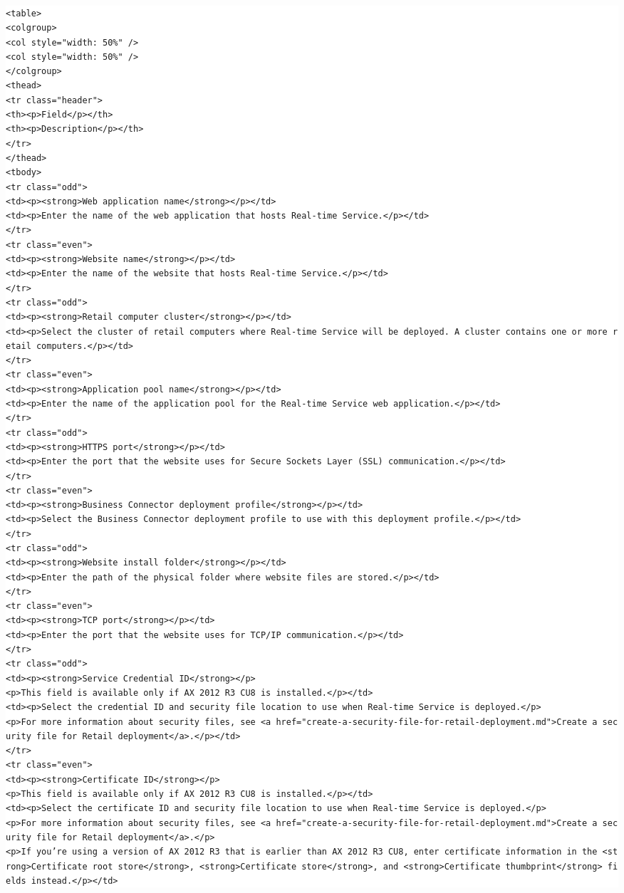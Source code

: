     <table>
    <colgroup>
    <col style="width: 50%" />
    <col style="width: 50%" />
    </colgroup>
    <thead>
    <tr class="header">
    <th><p>Field</p></th>
    <th><p>Description</p></th>
    </tr>
    </thead>
    <tbody>
    <tr class="odd">
    <td><p><strong>Web application name</strong></p></td>
    <td><p>Enter the name of the web application that hosts Real-time Service.</p></td>
    </tr>
    <tr class="even">
    <td><p><strong>Website name</strong></p></td>
    <td><p>Enter the name of the website that hosts Real-time Service.</p></td>
    </tr>
    <tr class="odd">
    <td><p><strong>Retail computer cluster</strong></p></td>
    <td><p>Select the cluster of retail computers where Real-time Service will be deployed. A cluster contains one or more retail computers.</p></td>
    </tr>
    <tr class="even">
    <td><p><strong>Application pool name</strong></p></td>
    <td><p>Enter the name of the application pool for the Real-time Service web application.</p></td>
    </tr>
    <tr class="odd">
    <td><p><strong>HTTPS port</strong></p></td>
    <td><p>Enter the port that the website uses for Secure Sockets Layer (SSL) communication.</p></td>
    </tr>
    <tr class="even">
    <td><p><strong>Business Connector deployment profile</strong></p></td>
    <td><p>Select the Business Connector deployment profile to use with this deployment profile.</p></td>
    </tr>
    <tr class="odd">
    <td><p><strong>Website install folder</strong></p></td>
    <td><p>Enter the path of the physical folder where website files are stored.</p></td>
    </tr>
    <tr class="even">
    <td><p><strong>TCP port</strong></p></td>
    <td><p>Enter the port that the website uses for TCP/IP communication.</p></td>
    </tr>
    <tr class="odd">
    <td><p><strong>Service Credential ID</strong></p>
    <p>This field is available only if AX 2012 R3 CU8 is installed.</p></td>
    <td><p>Select the credential ID and security file location to use when Real-time Service is deployed.</p>
    <p>For more information about security files, see <a href="create-a-security-file-for-retail-deployment.md">Create a security file for Retail deployment</a>.</p></td>
    </tr>
    <tr class="even">
    <td><p><strong>Certificate ID</strong></p>
    <p>This field is available only if AX 2012 R3 CU8 is installed.</p></td>
    <td><p>Select the certificate ID and security file location to use when Real-time Service is deployed.</p>
    <p>For more information about security files, see <a href="create-a-security-file-for-retail-deployment.md">Create a security file for Retail deployment</a>.</p>
    <p>If you’re using a version of AX 2012 R3 that is earlier than AX 2012 R3 CU8, enter certificate information in the <strong>Certificate root store</strong>, <strong>Certificate store</strong>, and <strong>Certificate thumbprint</strong> fields instead.</p></td>